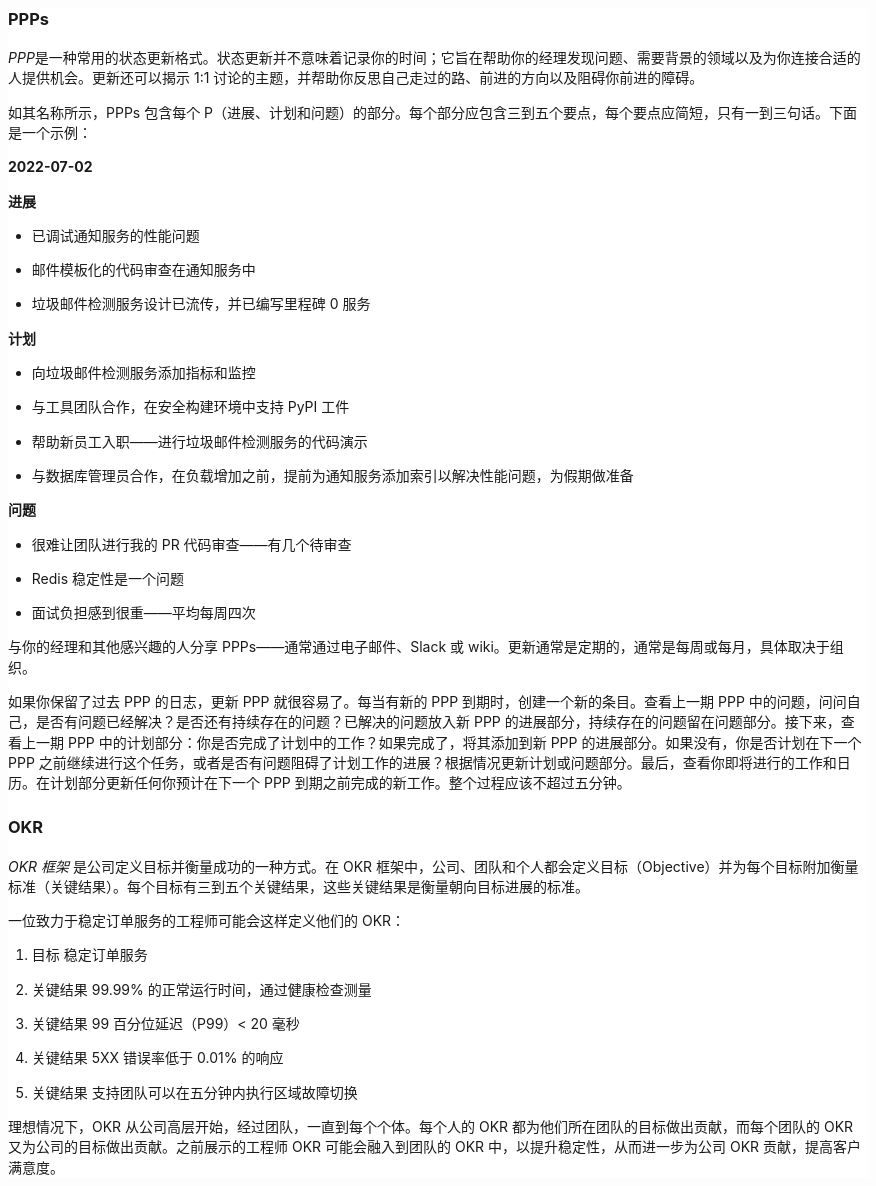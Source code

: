 ### PPPs

*PPP*是一种常用的状态更新格式。状态更新并不意味着记录你的时间；它旨在帮助你的经理发现问题、需要背景的领域以及为你连接合适的人提供机会。更新还可以揭示 1:1 讨论的主题，并帮助你反思自己走过的路、前进的方向以及阻碍你前进的障碍。

如其名称所示，PPPs 包含每个 P（进展、计划和问题）的部分。每个部分应包含三到五个要点，每个要点应简短，只有一到三句话。下面是一个示例：

**2022-07-02**

**进展**

+   已调试通知服务的性能问题

+   邮件模板化的代码审查在通知服务中

+   垃圾邮件检测服务设计已流传，并已编写里程碑 0 服务

**计划**

+   向垃圾邮件检测服务添加指标和监控

+   与工具团队合作，在安全构建环境中支持 PyPI 工件

+   帮助新员工入职——进行垃圾邮件检测服务的代码演示

+   与数据库管理员合作，在负载增加之前，提前为通知服务添加索引以解决性能问题，为假期做准备

**问题**

+   很难让团队进行我的 PR 代码审查——有几个待审查

+   Redis 稳定性是一个问题

+   面试负担感到很重——平均每周四次

与你的经理和其他感兴趣的人分享 PPPs——通常通过电子邮件、Slack 或 wiki。更新通常是定期的，通常是每周或每月，具体取决于组织。

如果你保留了过去 PPP 的日志，更新 PPP 就很容易了。每当有新的 PPP 到期时，创建一个新的条目。查看上一期 PPP 中的问题，问问自己，是否有问题已经解决？是否还有持续存在的问题？已解决的问题放入新 PPP 的进展部分，持续存在的问题留在问题部分。接下来，查看上一期 PPP 中的计划部分：你是否完成了计划中的工作？如果完成了，将其添加到新 PPP 的进展部分。如果没有，你是否计划在下一个 PPP 之前继续进行这个任务，或者是否有问题阻碍了计划工作的进展？根据情况更新计划或问题部分。最后，查看你即将进行的工作和日历。在计划部分更新任何你预计在下一个 PPP 到期之前完成的新工作。整个过程应该不超过五分钟。

### OKR

*OKR 框架* 是公司定义目标并衡量成功的一种方式。在 OKR 框架中，公司、团队和个人都会定义目标（Objective）并为每个目标附加衡量标准（关键结果）。每个目标有三到五个关键结果，这些关键结果是衡量朝向目标进展的标准。

一位致力于稳定订单服务的工程师可能会这样定义他们的 OKR：

1.  目标 稳定订单服务

1.  关键结果 99.99% 的正常运行时间，通过健康检查测量

1.  关键结果 99 百分位延迟（P99）< 20 毫秒

1.  关键结果 5XX 错误率低于 0.01% 的响应

1.  关键结果 支持团队可以在五分钟内执行区域故障切换

理想情况下，OKR 从公司高层开始，经过团队，一直到每个个体。每个人的 OKR 都为他们所在团队的目标做出贡献，而每个团队的 OKR 又为公司的目标做出贡献。之前展示的工程师 OKR 可能会融入到团队的 OKR 中，以提升稳定性，从而进一步为公司 OKR 贡献，提高客户满意度。
